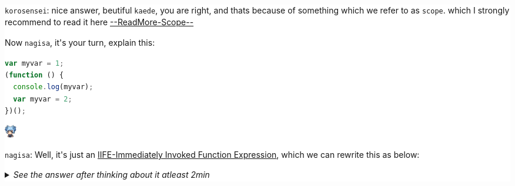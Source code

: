 `korosensei`: nice answer, beutiful `kaede`, you are right, and thats because of something which we refer to as `scope`. which I strongly recommend to read it here [--ReadMore-Scope--](./scope.md)

Now `nagisa`, it's your turn, explain this:

```javascript
var myvar = 1;
(function () {
  console.log(myvar);
  var myvar = 2;
})();
```

<img width="20" alt="nagisa" src="./assets/nagisa.png">

`nagisa`: Well, it's just an [IIFE-Immediately Invoked Function Expression](https://developer.mozilla.org/en-US/docs/Glossary/IIFE), which we can rewrite this as below:

<details><summary>
<i>See the answer after thinking about it atleast 2min</i>
</summary></details>

